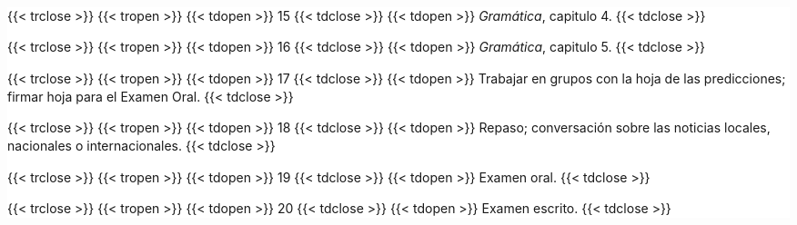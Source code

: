 {{< trclose >}}
{{< tropen >}}
{{< tdopen >}}
15
{{< tdclose >}}
{{< tdopen >}}
_Gramática_, capitulo 4.
{{< tdclose >}}

{{< trclose >}}
{{< tropen >}}
{{< tdopen >}}
16
{{< tdclose >}}
{{< tdopen >}}
_Gramática_, capitulo 5.
{{< tdclose >}}

{{< trclose >}}
{{< tropen >}}
{{< tdopen >}}
17
{{< tdclose >}}
{{< tdopen >}}
Trabajar en grupos con la hoja de las predicciones; firmar hoja para el Examen Oral.
{{< tdclose >}}

{{< trclose >}}
{{< tropen >}}
{{< tdopen >}}
18
{{< tdclose >}}
{{< tdopen >}}
Repaso; conversación sobre las noticias locales, nacionales o internacionales.
{{< tdclose >}}

{{< trclose >}}
{{< tropen >}}
{{< tdopen >}}
19
{{< tdclose >}}
{{< tdopen >}}
Examen oral.
{{< tdclose >}}

{{< trclose >}}
{{< tropen >}}
{{< tdopen >}}
20
{{< tdclose >}}
{{< tdopen >}}
Examen escrito.
{{< tdclose >}}
